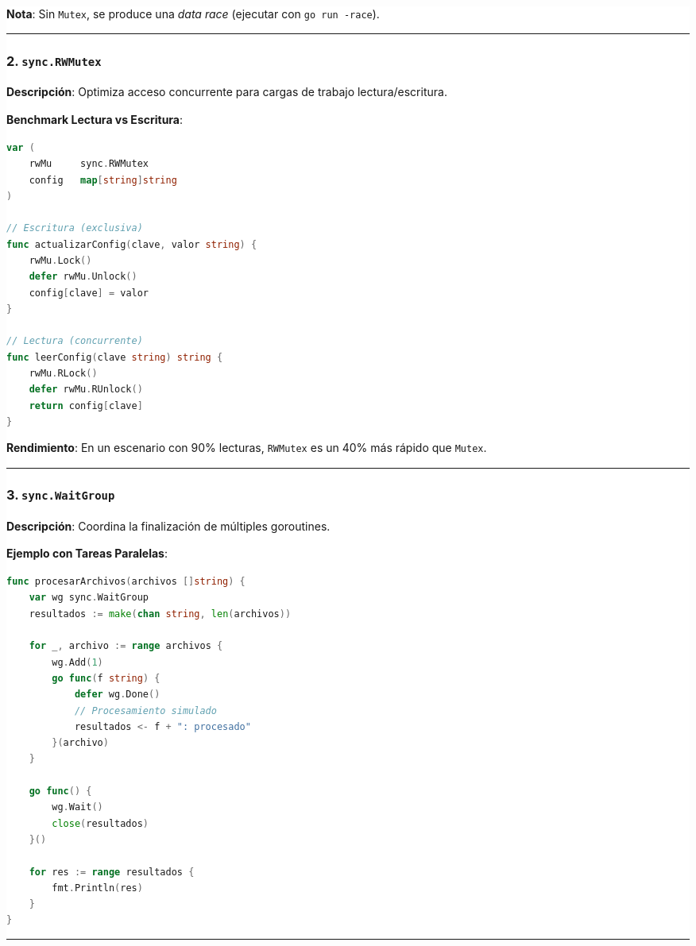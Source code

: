 **Nota**: Sin `Mutex`, se produce una _data race_ (ejecutar con `go run -race`).  

---

### 2. **`sync.RWMutex`**

**Descripción**: Optimiza acceso concurrente para cargas de trabajo lectura/escritura.  

**Benchmark Lectura vs Escritura**:

```go  
var (  
    rwMu     sync.RWMutex  
    config   map[string]string  
)  

// Escritura (exclusiva)  
func actualizarConfig(clave, valor string) {  
    rwMu.Lock()  
    defer rwMu.Unlock()  
    config[clave] = valor  
}  

// Lectura (concurrente)  
func leerConfig(clave string) string {  
    rwMu.RLock()  
    defer rwMu.RUnlock()  
    return config[clave]  
}  
```

**Rendimiento**: En un escenario con 90% lecturas, `RWMutex` es un 40% más rápido que `Mutex`.  

---

### 3. **`sync.WaitGroup`**

**Descripción**: Coordina la finalización de múltiples goroutines.  

**Ejemplo con Tareas Paralelas**:

```go  
func procesarArchivos(archivos []string) {  
    var wg sync.WaitGroup  
    resultados := make(chan string, len(archivos))  

    for _, archivo := range archivos {  
        wg.Add(1)  
        go func(f string) {  
            defer wg.Done()  
            // Procesamiento simulado  
            resultados <- f + ": procesado"  
        }(archivo)  
    }  

    go func() {  
        wg.Wait()  
        close(resultados)  
    }()  

    for res := range resultados {  
        fmt.Println(res)  
    }  
}  
```  

---